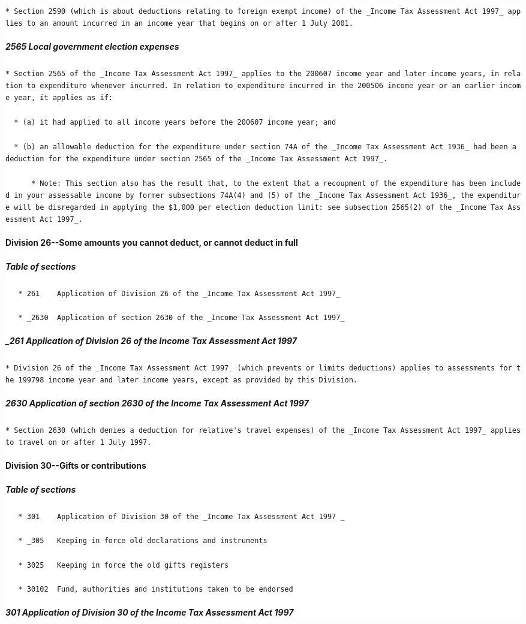     * Section 2590 (which is about deductions relating to foreign exempt income) of the _Income Tax Assessment Act 1997_ applies to an amount incurred in an income year that begins on or after 1 July 2001.

##### 2565  Local government election expenses

    * Section 2565 of the _Income Tax Assessment Act 1997_ applies to the 200607 income year and later income years, in relation to expenditure whenever incurred. In relation to expenditure incurred in the 200506 income year or an earlier income year, it applies as if:

      * (a) it had applied to all income years before the 200607 income year; and

      * (b) an allowable deduction for the expenditure under section 74A of the _Income Tax Assessment Act 1936_ had been a deduction for the expenditure under section 2565 of the _Income Tax Assessment Act 1997_.

          * Note: This section also has the result that, to the extent that a recoupment of the expenditure has been included in your assessable income by former subsections 74A(4) and (5) of the _Income Tax Assessment Act 1936_, the expenditure will be disregarded in applying the $1,000 per election deduction limit: see subsection 2565(2) of the _Income Tax Assessment Act 1997_.

#### Division 26--Some amounts you cannot deduct, or cannot deduct in full

##### Table of sections

       * 261	Application of Division 26 of the _Income Tax Assessment Act 1997_

       * _2630	Application of section 2630 of the _Income Tax Assessment Act 1997_

##### _261  Application of Division 26 of the Income Tax Assessment Act 1997

    * Division 26 of the _Income Tax Assessment Act 1997_ (which prevents or limits deductions) applies to assessments for the 199798 income year and later income years, except as provided by this Division.

##### 2630  Application of section 2630 of the Income Tax Assessment Act 1997

    * Section 2630 (which denies a deduction for relative's travel expenses) of the _Income Tax Assessment Act 1997_ applies to travel on or after 1 July 1997.

#### Division 30--Gifts or contributions

##### Table of sections

       * 301	Application of Division 30 of the _Income Tax Assessment Act 1997 _

       * _305	Keeping in force old declarations and instruments

       * 3025	Keeping in force the old gifts registers

       * 30102	Fund, authorities and institutions taken to be endorsed

##### 301  Application of Division 30 of the Income Tax Assessment Act 1997 
